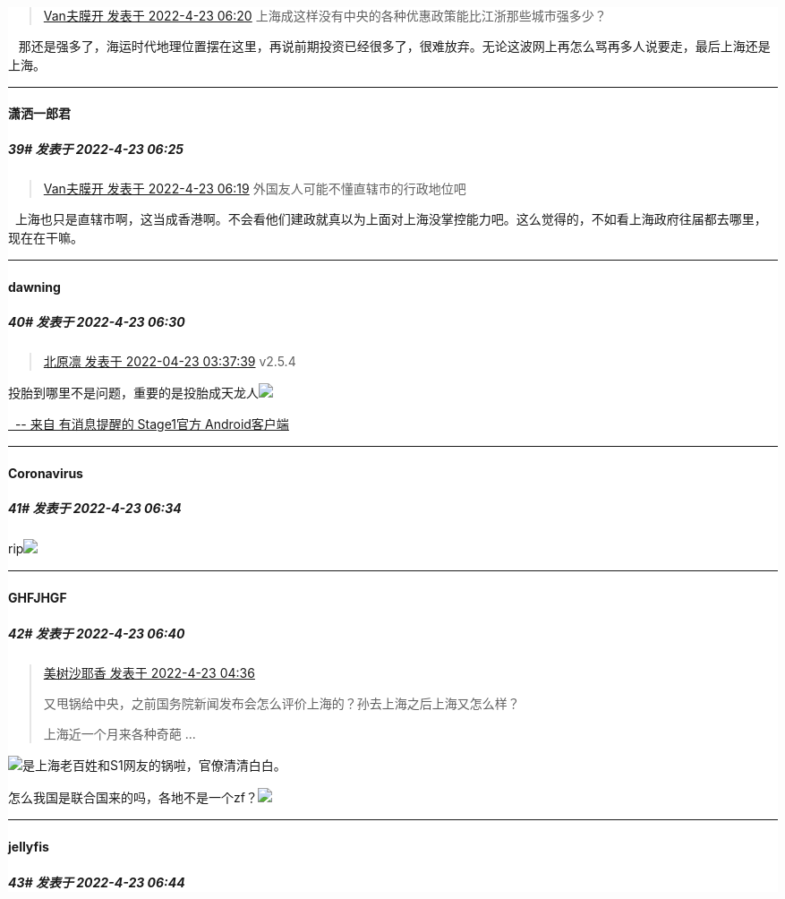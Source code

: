 <blockquote><a href="httphttps://bbs.saraba1st.com/2b/forum.php?mod=redirect&amp;goto=findpost&amp;pid=55551419&amp;ptid=2065938" target="_blank">Van夫膜开 发表于 2022-4-23 06:20</a>
上海成这样没有中央的各种优惠政策能比江浙那些城市强多少？</blockquote>
   那还是强多了，海运时代地理位置摆在这里，再说前期投资已经很多了，很难放弃。无论这波网上再怎么骂再多人说要走，最后上海还是上海。

*****

####  潇洒一郎君  
##### 39#       发表于 2022-4-23 06:25

<blockquote><a href="httphttps://bbs.saraba1st.com/2b/forum.php?mod=redirect&amp;goto=findpost&amp;pid=55551416&amp;ptid=2065938" target="_blank">Van夫膜开 发表于 2022-4-23 06:19</a>
外国友人可能不懂直辖市的行政地位吧</blockquote>
  上海也只是直辖市啊，这当成香港啊。不会看他们建政就真以为上面对上海没掌控能力吧。这么觉得的，不如看上海政府往届都去哪里，现在在干嘛。

*****

####  dawning  
##### 40#       发表于 2022-4-23 06:30

<blockquote><a href="httphttps://bbs.saraba1st.com/2b/forum.php?mod=redirect&amp;goto=findpost&amp;pid=55551156&amp;ptid=2065938" target="_blank">北原凛 发表于 2022-04-23 03:37:39</a>
v2.5.4</blockquote>投胎到哪里不是问题，重要的是投胎成天龙人<img src="https://static.saraba1st.com/image/smiley/face2017/035.png" referrerpolicy="no-referrer">

[  -- 来自 有消息提醒的 Stage1官方 Android客户端](https://www.coolapk.com/apk/140634)

*****

####  Coronavirus  
##### 41#       发表于 2022-4-23 06:34

rip<img src="https://static.saraba1st.com/image/smiley/face2017/236.png" referrerpolicy="no-referrer">

*****

####  GHFJHGF  
##### 42#       发表于 2022-4-23 06:40

<blockquote><a href="httphttps://bbs.saraba1st.com/2b/forum.php?mod=redirect&amp;goto=findpost&amp;pid=55551278&amp;ptid=2065938" target="_blank">美树沙耶香 发表于 2022-4-23 04:36</a>

又甩锅给中央，之前国务院新闻发布会怎么评价上海的？孙去上海之后上海又怎么样？

上海近一个月来各种奇葩 ...</blockquote>
<img src="https://static.saraba1st.com/image/smiley/face2017/049.png" referrerpolicy="no-referrer">是上海老百姓和S1网友的锅啦，官僚清清白白。

怎么我国是联合国来的吗，各地不是一个zf？<img src="https://static.saraba1st.com/image/smiley/face2017/048.png" referrerpolicy="no-referrer">

*****

####  jellyfis  
##### 43#       发表于 2022-4-23 06:44
